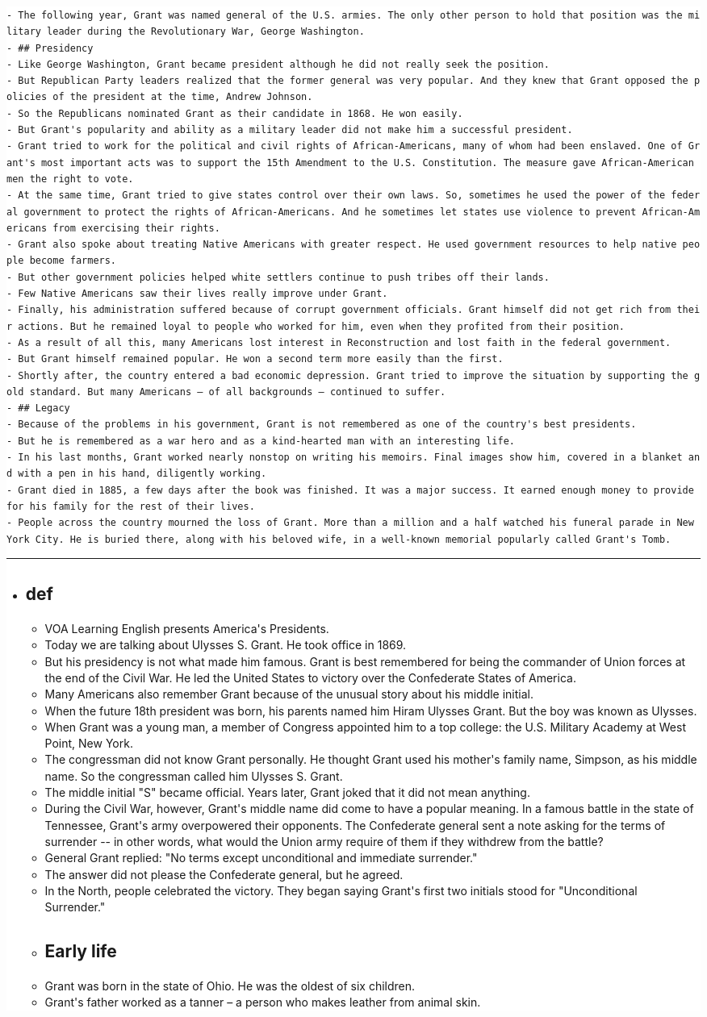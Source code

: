 	- The following year, Grant was named general of the U.S. armies. The only other person to hold that position was the military leader during the Revolutionary War, George Washington.
	- ## Presidency
	- Like George Washington, Grant became president although he did not really seek the position.
	- But Republican Party leaders realized that the former general was very popular. And they knew that Grant opposed the policies of the president at the time, Andrew Johnson.
	- So the Republicans nominated Grant as their candidate in 1868. He won easily.
	- But Grant's popularity and ability as a military leader did not make him a successful president.
	- Grant tried to work for the political and civil rights of African-Americans, many of whom had been enslaved. One of Grant's most important acts was to support the 15th Amendment to the U.S. Constitution. The measure gave African-American men the right to vote.
	- At the same time, Grant tried to give states control over their own laws. So, sometimes he used the power of the federal government to protect the rights of African-Americans. And he sometimes let states use violence to prevent African-Americans from exercising their rights.
	- Grant also spoke about treating Native Americans with greater respect. He used government resources to help native people become farmers.
	- But other government policies helped white settlers continue to push tribes off their lands.
	- Few Native Americans saw their lives really improve under Grant.
	- Finally, his administration suffered because of corrupt government officials. Grant himself did not get rich from their actions. But he remained loyal to people who worked for him, even when they profited from their position.
	- As a result of all this, many Americans lost interest in Reconstruction and lost faith in the federal government.
	- But Grant himself remained popular. He won a second term more easily than the first.
	- Shortly after, the country entered a bad economic depression. Grant tried to improve the situation by supporting the gold standard. But many Americans – of all backgrounds – continued to suffer.
	- ## Legacy
	- Because of the problems in his government, Grant is not remembered as one of the country's best presidents.
	- But he is remembered as a war hero and as a kind-hearted man with an interesting life.
	- In his last months, Grant worked nearly nonstop on writing his memoirs. Final images show him, covered in a blanket and with a pen in his hand, diligently working.
	- Grant died in 1885, a few days after the book was finished. It was a major success. It earned enough money to provide for his family for the rest of their lives.
	- People across the country mourned the loss of Grant. More than a million and a half watched his funeral parade in New York City. He is buried there, along with his beloved wife, in a well-known memorial popularly called Grant's Tomb.
- ---
- ## def
	- VOA Learning English presents America's Presidents.
	- Today we are talking about Ulysses S. Grant. He took office in 1869.
	- But his presidency is not what made him famous. Grant is best remembered for being the commander of Union forces at the end of the Civil War. He led the United States to victory over the Confederate States of America.
	- Many Americans also remember Grant because of the unusual story about his middle initial.
	- When the future 18th president was born, his parents named him Hiram Ulysses Grant. But the boy was known as Ulysses.
	- When Grant was a young man, a member of Congress appointed him to a top college: the U.S. Military Academy at West Point, New York.
	- The congressman did not know Grant personally. He thought Grant used his mother's family name, Simpson, as his middle name. So the congressman called him Ulysses S. Grant.
	- The middle initial "S" became official. Years later, Grant joked that it did not mean anything.
	- During the Civil War, however, Grant's middle name did come to have a popular meaning. In a famous battle in the state of Tennessee, Grant's army overpowered their opponents.
	  The Confederate general sent a note asking for the terms of surrender -- in other words, what would the Union army require of them if they withdrew from the battle?
	- General Grant replied: "No terms except unconditional and immediate surrender."
	- The answer did not please the Confederate general, but he agreed.
	- In the North, people celebrated the victory. They began saying Grant's first two initials stood for "Unconditional Surrender."
	- ## Early life
	- Grant was born in the state of Ohio. He was the oldest of six children.
	- Grant's father worked as a tanner – a person who makes leather from animal skin.